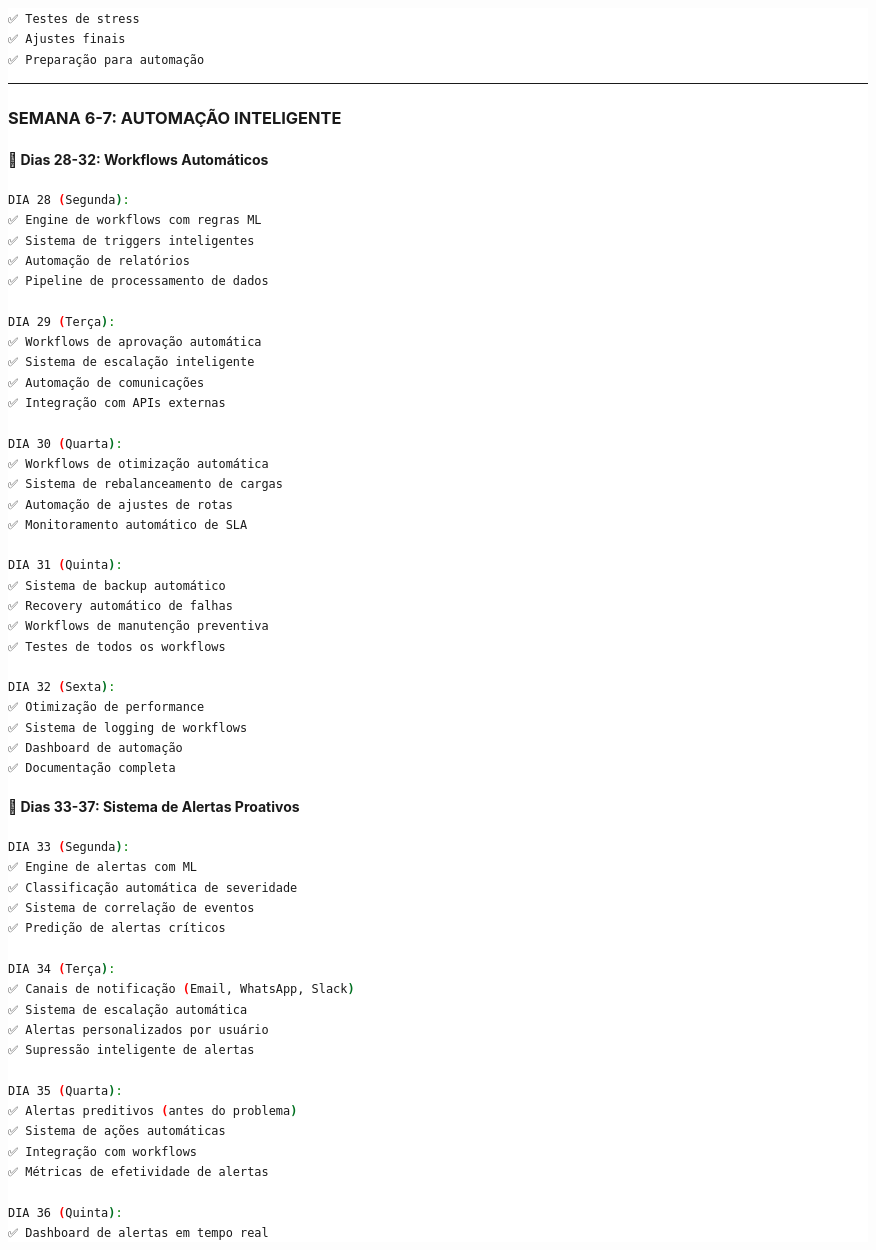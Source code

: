```bash
✅ Testes de stress
✅ Ajustes finais
✅ Preparação para automação
```

---

### **SEMANA 6-7: AUTOMAÇÃO INTELIGENTE**

#### **📅 Dias 28-32: Workflows Automáticos**
```bash
DIA 28 (Segunda):
✅ Engine de workflows com regras ML
✅ Sistema de triggers inteligentes
✅ Automação de relatórios
✅ Pipeline de processamento de dados

DIA 29 (Terça):
✅ Workflows de aprovação automática
✅ Sistema de escalação inteligente
✅ Automação de comunicações
✅ Integração com APIs externas

DIA 30 (Quarta):
✅ Workflows de otimização automática
✅ Sistema de rebalanceamento de cargas
✅ Automação de ajustes de rotas
✅ Monitoramento automático de SLA

DIA 31 (Quinta):
✅ Sistema de backup automático
✅ Recovery automático de falhas
✅ Workflows de manutenção preventiva
✅ Testes de todos os workflows

DIA 32 (Sexta):
✅ Otimização de performance
✅ Sistema de logging de workflows
✅ Dashboard de automação
✅ Documentação completa
```

#### **📅 Dias 33-37: Sistema de Alertas Proativos**
```bash
DIA 33 (Segunda):
✅ Engine de alertas com ML
✅ Classificação automática de severidade
✅ Sistema de correlação de eventos
✅ Predição de alertas críticos

DIA 34 (Terça):
✅ Canais de notificação (Email, WhatsApp, Slack)
✅ Sistema de escalação automática
✅ Alertas personalizados por usuário
✅ Supressão inteligente de alertas

DIA 35 (Quarta):
✅ Alertas preditivos (antes do problema)
✅ Sistema de ações automáticas
✅ Integração com workflows
✅ Métricas de efetividade de alertas

DIA 36 (Quinta):
✅ Dashboard de alertas em tempo real
```